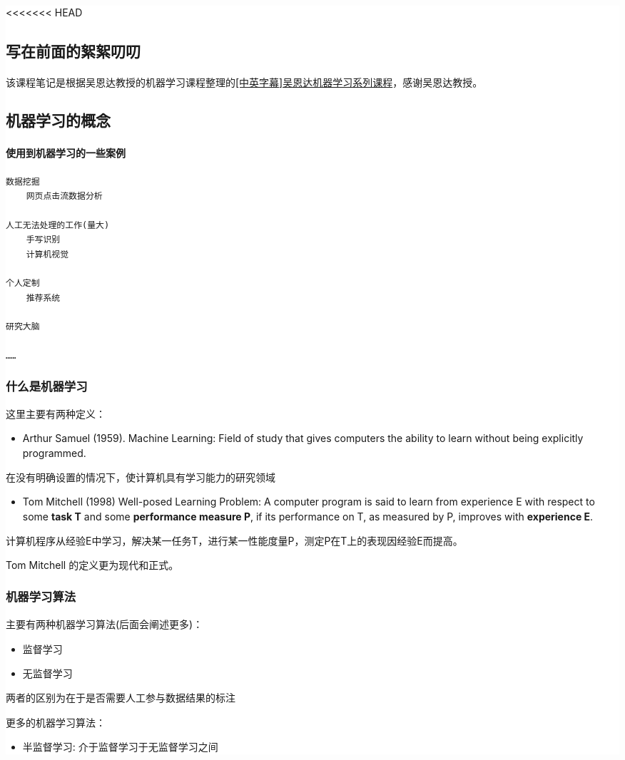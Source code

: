 <<<<<<< HEAD
## 写在前面的絮絮叨叨

该课程笔记是根据吴恩达教授的机器学习课程整理的[[中英字幕]吴恩达机器学习系列课程](https://www.bilibili.com/video/av50747658?p=1)，感谢吴恩达教授。

## 机器学习的概念

#### 使用到机器学习的一些案例

```
数据挖掘
    网页点击流数据分析

人工无法处理的工作(量大)
    手写识别
    计算机视觉

个人定制
    推荐系统

研究大脑

……
```

### 什么是机器学习

这里主要有两种定义：

+ Arthur Samuel (1959). Machine Learning:  Field of study that gives computers the ability to learn without being  explicitly programmed.

在没有明确设置的情况下，使计算机具有学习能力的研究领域

+ Tom Mitchell (1998) Well-posed Learning Problem: A computer program is said to learn from experience E with respect to some **task T** and some **performance measure P**, if its performance on T, as measured by P, improves with **experience E**. 

计算机程序从经验E中学习，解决某一任务T，进行某一性能度量P，测定P在T上的表现因经验E而提高。

Tom Mitchell 的定义更为现代和正式。

### 机器学习算法

主要有两种机器学习算法(后面会阐述更多)：

+ 监督学习

+ 无监督学习

两者的区别为在于是否需要人工参与数据结果的标注

更多的机器学习算法：

+ 半监督学习: 介于监督学习于无监督学习之间
